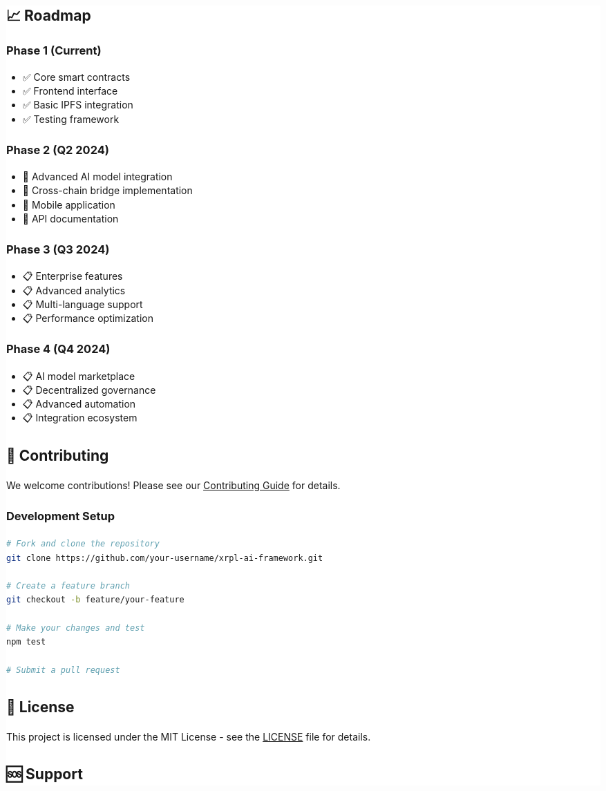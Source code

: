 ## 📈 Roadmap

### Phase 1 (Current)
- ✅ Core smart contracts
- ✅ Frontend interface
- ✅ Basic IPFS integration
- ✅ Testing framework

### Phase 2 (Q2 2024)
- 🔄 Advanced AI model integration
- 🔄 Cross-chain bridge implementation
- 🔄 Mobile application
- 🔄 API documentation

### Phase 3 (Q3 2024)
- 📋 Enterprise features
- 📋 Advanced analytics
- 📋 Multi-language support
- 📋 Performance optimization

### Phase 4 (Q4 2024)
- 📋 AI model marketplace
- 📋 Decentralized governance
- 📋 Advanced automation
- 📋 Integration ecosystem

## 🤝 Contributing

We welcome contributions! Please see our [Contributing Guide](CONTRIBUTING.md) for details.

### Development Setup

```bash
# Fork and clone the repository
git clone https://github.com/your-username/xrpl-ai-framework.git

# Create a feature branch
git checkout -b feature/your-feature

# Make your changes and test
npm test

# Submit a pull request
```

## 📄 License

This project is licensed under the MIT License - see the [LICENSE](LICENSE) file for details.

## 🆘 Support
